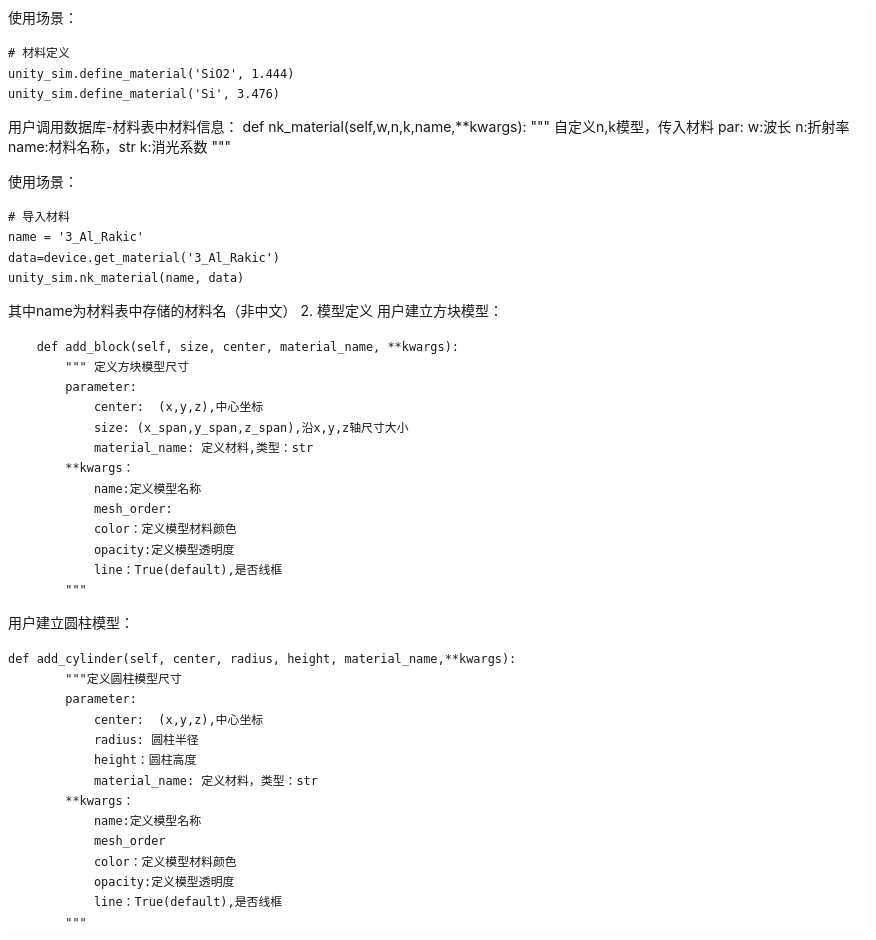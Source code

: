 ```
```

使用场景：
```
# 材料定义
unity_sim.define_material('SiO2', 1.444)
unity_sim.define_material('Si', 3.476)
```
用户调用数据库-材料表中材料信息：
   def nk_material(self,w,n,k,name,**kwargs):
        """
        自定义n,k模型，传入材料
        par:
            w:波长
            n:折射率
            name:材料名称，str
            k:消光系数
        """

使用场景：
```
# 导入材料
name = '3_Al_Rakic'
data=device.get_material('3_Al_Rakic')
unity_sim.nk_material(name, data)
```
其中name为材料表中存储的材料名（非中文）
2. 模型定义
用户建立方块模型：
```
    def add_block(self, size, center, material_name, **kwargs):
        """ 定义方块模型尺寸
        parameter:
            center:  (x,y,z),中心坐标
            size: (x_span,y_span,z_span),沿x,y,z轴尺寸大小
            material_name: 定义材料,类型：str
        **kwargs：
            name:定义模型名称
            mesh_order:
            color：定义模型材料颜色
            opacity:定义模型透明度
            line：True(default),是否线框
        """
```

用户建立圆柱模型：
```
def add_cylinder(self, center, radius, height, material_name,**kwargs):
        """定义圆柱模型尺寸
        parameter:
            center:  (x,y,z),中心坐标
            radius: 圆柱半径
            height：圆柱高度
            material_name: 定义材料，类型：str
        **kwargs：
            name:定义模型名称
            mesh_order
            color：定义模型材料颜色
            opacity:定义模型透明度
            line：True(default),是否线框
        """
```
